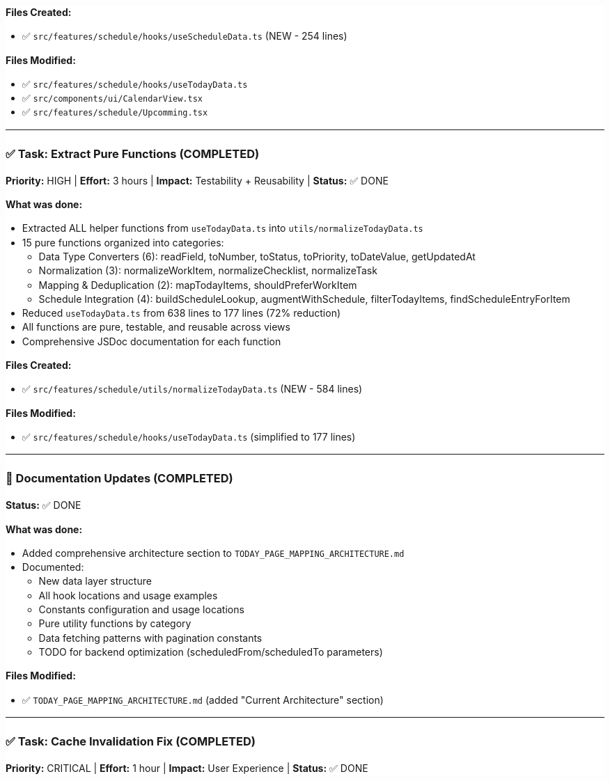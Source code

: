 **Files Created:**
- ✅ `src/features/schedule/hooks/useScheduleData.ts` (NEW - 254 lines)

**Files Modified:**
- ✅ `src/features/schedule/hooks/useTodayData.ts`
- ✅ `src/components/ui/CalendarView.tsx`
- ✅ `src/features/schedule/Upcomming.tsx`

---

### ✅ Task: Extract Pure Functions (COMPLETED)
**Priority:** HIGH | **Effort:** 3 hours | **Impact:** Testability + Reusability | **Status:** ✅ DONE

**What was done:**
- Extracted ALL helper functions from `useTodayData.ts` into `utils/normalizeTodayData.ts`
- 15 pure functions organized into categories:
  - Data Type Converters (6): readField, toNumber, toStatus, toPriority, toDateValue, getUpdatedAt
  - Normalization (3): normalizeWorkItem, normalizeChecklist, normalizeTask
  - Mapping & Deduplication (2): mapTodayItems, shouldPreferWorkItem
  - Schedule Integration (4): buildScheduleLookup, augmentWithSchedule, filterTodayItems, findScheduleEntryForItem
- Reduced `useTodayData.ts` from 638 lines to 177 lines (72% reduction)
- All functions are pure, testable, and reusable across views
- Comprehensive JSDoc documentation for each function

**Files Created:**
- ✅ `src/features/schedule/utils/normalizeTodayData.ts` (NEW - 584 lines)

**Files Modified:**
- ✅ `src/features/schedule/hooks/useTodayData.ts` (simplified to 177 lines)

---

### 📝 Documentation Updates (COMPLETED)
**Status:** ✅ DONE

**What was done:**
- Added comprehensive architecture section to `TODAY_PAGE_MAPPING_ARCHITECTURE.md`
- Documented:
  - New data layer structure
  - All hook locations and usage examples
  - Constants configuration and usage locations
  - Pure utility functions by category
  - Data fetching patterns with pagination constants
  - TODO for backend optimization (scheduledFrom/scheduledTo parameters)

**Files Modified:**
- ✅ `TODAY_PAGE_MAPPING_ARCHITECTURE.md` (added "Current Architecture" section)

---

### ✅ Task: Cache Invalidation Fix (COMPLETED)
**Priority:** CRITICAL | **Effort:** 1 hour | **Impact:** User Experience | **Status:** ✅ DONE
